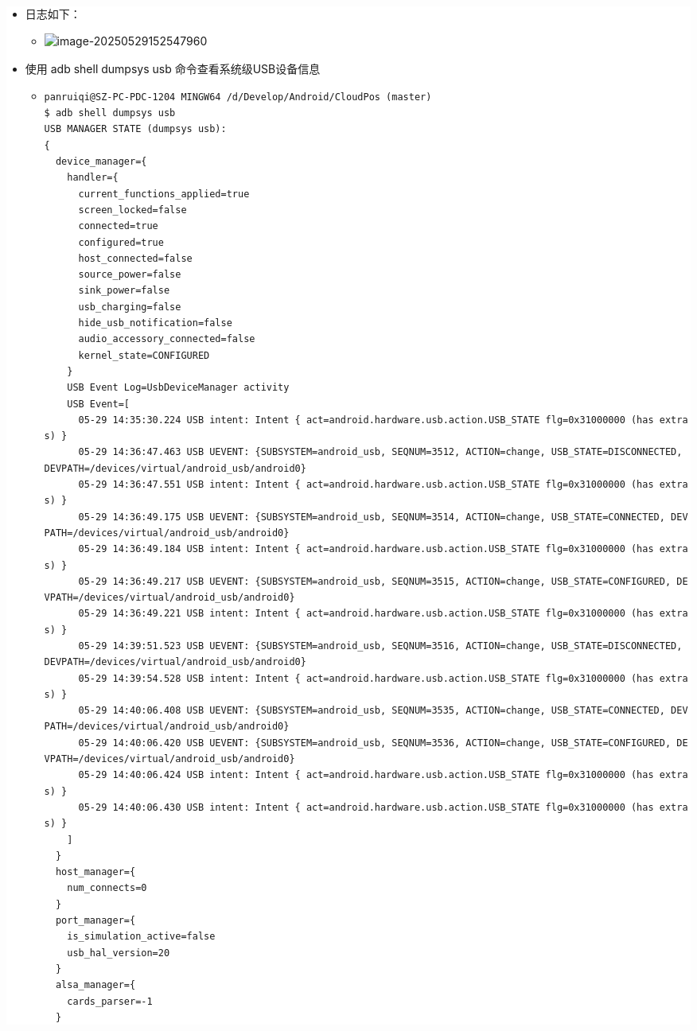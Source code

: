 - 日志如下：

  - ![image-20250529152547960](../../_pic_/image-20250529152547960.png)

- 使用 adb shell dumpsys usb 命令查看系统级USB设备信息

  - ```
    panruiqi@SZ-PC-PDC-1204 MINGW64 /d/Develop/Android/CloudPos (master)
    $ adb shell dumpsys usb
    USB MANAGER STATE (dumpsys usb):
    {
      device_manager={
        handler={
          current_functions_applied=true
          screen_locked=false
          connected=true
          configured=true
          host_connected=false
          source_power=false
          sink_power=false
          usb_charging=false
          hide_usb_notification=false
          audio_accessory_connected=false
          kernel_state=CONFIGURED
        }
        USB Event Log=UsbDeviceManager activity
        USB Event=[
          05-29 14:35:30.224 USB intent: Intent { act=android.hardware.usb.action.USB_STATE flg=0x31000000 (has extras) }
          05-29 14:36:47.463 USB UEVENT: {SUBSYSTEM=android_usb, SEQNUM=3512, ACTION=change, USB_STATE=DISCONNECTED, DEVPATH=/devices/virtual/android_usb/android0}
          05-29 14:36:47.551 USB intent: Intent { act=android.hardware.usb.action.USB_STATE flg=0x31000000 (has extras) }
          05-29 14:36:49.175 USB UEVENT: {SUBSYSTEM=android_usb, SEQNUM=3514, ACTION=change, USB_STATE=CONNECTED, DEVPATH=/devices/virtual/android_usb/android0}
          05-29 14:36:49.184 USB intent: Intent { act=android.hardware.usb.action.USB_STATE flg=0x31000000 (has extras) }
          05-29 14:36:49.217 USB UEVENT: {SUBSYSTEM=android_usb, SEQNUM=3515, ACTION=change, USB_STATE=CONFIGURED, DEVPATH=/devices/virtual/android_usb/android0}
          05-29 14:36:49.221 USB intent: Intent { act=android.hardware.usb.action.USB_STATE flg=0x31000000 (has extras) }
          05-29 14:39:51.523 USB UEVENT: {SUBSYSTEM=android_usb, SEQNUM=3516, ACTION=change, USB_STATE=DISCONNECTED, DEVPATH=/devices/virtual/android_usb/android0}
          05-29 14:39:54.528 USB intent: Intent { act=android.hardware.usb.action.USB_STATE flg=0x31000000 (has extras) }
          05-29 14:40:06.408 USB UEVENT: {SUBSYSTEM=android_usb, SEQNUM=3535, ACTION=change, USB_STATE=CONNECTED, DEVPATH=/devices/virtual/android_usb/android0}
          05-29 14:40:06.420 USB UEVENT: {SUBSYSTEM=android_usb, SEQNUM=3536, ACTION=change, USB_STATE=CONFIGURED, DEVPATH=/devices/virtual/android_usb/android0}
          05-29 14:40:06.424 USB intent: Intent { act=android.hardware.usb.action.USB_STATE flg=0x31000000 (has extras) }
          05-29 14:40:06.430 USB intent: Intent { act=android.hardware.usb.action.USB_STATE flg=0x31000000 (has extras) }
        ]
      }
      host_manager={
        num_connects=0
      }
      port_manager={
        is_simulation_active=false
        usb_hal_version=20
      }
      alsa_manager={
        cards_parser=-1
      }